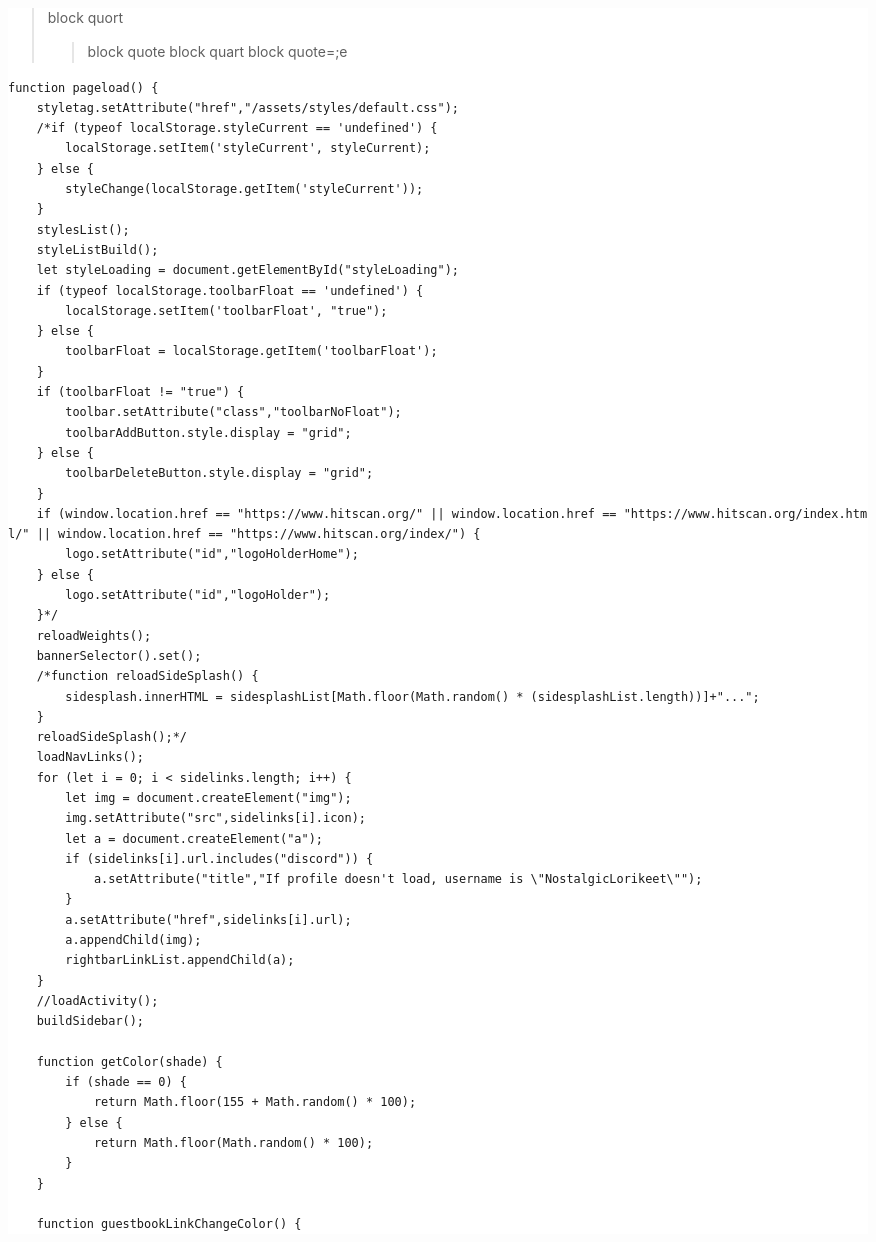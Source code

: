 >block quort
>>block quote
>block quart
>>block quote=;e

```
function pageload() {
	styletag.setAttribute("href","/assets/styles/default.css");
	/*if (typeof localStorage.styleCurrent == 'undefined') {
		localStorage.setItem('styleCurrent', styleCurrent);
	} else {
		styleChange(localStorage.getItem('styleCurrent'));
	}
	stylesList();
	styleListBuild();
	let styleLoading = document.getElementById("styleLoading");
	if (typeof localStorage.toolbarFloat == 'undefined') {
		localStorage.setItem('toolbarFloat', "true");
	} else {
		toolbarFloat = localStorage.getItem('toolbarFloat');
	}
	if (toolbarFloat != "true") {
		toolbar.setAttribute("class","toolbarNoFloat");
		toolbarAddButton.style.display = "grid";
	} else {
		toolbarDeleteButton.style.display = "grid";
	}
	if (window.location.href == "https://www.hitscan.org/" || window.location.href == "https://www.hitscan.org/index.html/" || window.location.href == "https://www.hitscan.org/index/") {
		logo.setAttribute("id","logoHolderHome");
	} else {
		logo.setAttribute("id","logoHolder");
	}*/
	reloadWeights();
	bannerSelector().set();
	/*function reloadSideSplash() {
		sidesplash.innerHTML = sidesplashList[Math.floor(Math.random() * (sidesplashList.length))]+"...";
	}
	reloadSideSplash();*/
	loadNavLinks();
	for (let i = 0; i < sidelinks.length; i++) {
		let img = document.createElement("img");
		img.setAttribute("src",sidelinks[i].icon);
		let a = document.createElement("a");
		if (sidelinks[i].url.includes("discord")) {
			a.setAttribute("title","If profile doesn't load, username is \"NostalgicLorikeet\"");
		}
		a.setAttribute("href",sidelinks[i].url);
		a.appendChild(img);
		rightbarLinkList.appendChild(a);
	}
	//loadActivity();
	buildSidebar();
	
	function getColor(shade) {
		if (shade == 0) {
			return Math.floor(155 + Math.random() * 100);
		} else {
			return Math.floor(Math.random() * 100);
		}
	}
	
	function guestbookLinkChangeColor() {
```

[1]: <https://en.wikipedia.org/wiki/Hobbit#Lifestyle> "Hobbit lifestyles"
[^1]: This is the first footnote.
[^bignote]: Here's one with multiple paragraphs and code.